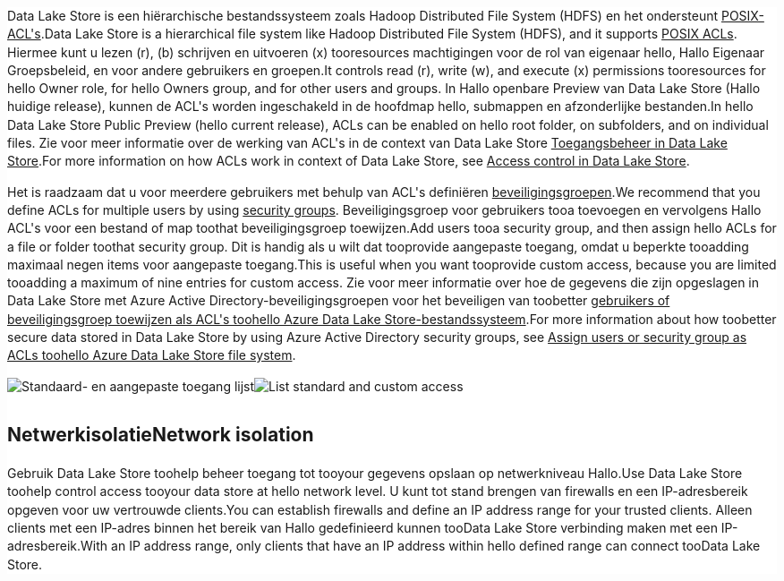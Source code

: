 <span data-ttu-id="e85e2-170">Data Lake Store is een hiërarchische bestandssysteem zoals Hadoop Distributed File System (HDFS) en het ondersteunt [POSIX-ACL's](https://hadoop.apache.org/docs/current/hadoop-project-dist/hadoop-hdfs/HdfsPermissionsGuide.html#ACLs_Access_Control_Lists).</span><span class="sxs-lookup"><span data-stu-id="e85e2-170">Data Lake Store is a hierarchical file system like Hadoop Distributed File System (HDFS), and it supports [POSIX ACLs](https://hadoop.apache.org/docs/current/hadoop-project-dist/hadoop-hdfs/HdfsPermissionsGuide.html#ACLs_Access_Control_Lists).</span></span> <span data-ttu-id="e85e2-171">Hiermee kunt u lezen (r), (b) schrijven en uitvoeren (x) tooresources machtigingen voor de rol van eigenaar hello, Hallo Eigenaar Groepsbeleid, en voor andere gebruikers en groepen.</span><span class="sxs-lookup"><span data-stu-id="e85e2-171">It controls read (r), write (w), and execute (x) permissions tooresources for hello Owner role, for hello Owners group, and for other users and groups.</span></span> <span data-ttu-id="e85e2-172">In Hallo openbare Preview van Data Lake Store (Hallo huidige release), kunnen de ACL's worden ingeschakeld in de hoofdmap hello, submappen en afzonderlijke bestanden.</span><span class="sxs-lookup"><span data-stu-id="e85e2-172">In hello Data Lake Store Public Preview (hello current release), ACLs can be enabled on hello root folder, on subfolders, and on individual files.</span></span> <span data-ttu-id="e85e2-173">Zie voor meer informatie over de werking van ACL's in de context van Data Lake Store [Toegangsbeheer in Data Lake Store](data-lake-store-access-control.md).</span><span class="sxs-lookup"><span data-stu-id="e85e2-173">For more information on how ACLs work in context of Data Lake Store, see [Access control in Data Lake Store](data-lake-store-access-control.md).</span></span>

<span data-ttu-id="e85e2-174">Het is raadzaam dat u voor meerdere gebruikers met behulp van ACL's definiëren [beveiligingsgroepen](../active-directory/active-directory-accessmanagement-manage-groups.md).</span><span class="sxs-lookup"><span data-stu-id="e85e2-174">We recommend that you define ACLs for multiple users by using [security groups](../active-directory/active-directory-accessmanagement-manage-groups.md).</span></span> <span data-ttu-id="e85e2-175">Beveiligingsgroep voor gebruikers tooa toevoegen en vervolgens Hallo ACL's voor een bestand of map toothat beveiligingsgroep toewijzen.</span><span class="sxs-lookup"><span data-stu-id="e85e2-175">Add users tooa security group, and then assign hello ACLs for a file or folder toothat security group.</span></span> <span data-ttu-id="e85e2-176">Dit is handig als u wilt dat tooprovide aangepaste toegang, omdat u beperkte tooadding maximaal negen items voor aangepaste toegang.</span><span class="sxs-lookup"><span data-stu-id="e85e2-176">This is useful when you want tooprovide custom access, because you are limited tooadding a maximum of nine entries for custom access.</span></span> <span data-ttu-id="e85e2-177">Zie voor meer informatie over hoe de gegevens die zijn opgeslagen in Data Lake Store met Azure Active Directory-beveiligingsgroepen voor het beveiligen van toobetter [gebruikers of beveiligingsgroep toewijzen als ACL's toohello Azure Data Lake Store-bestandssysteem](data-lake-store-secure-data.md#filepermissions).</span><span class="sxs-lookup"><span data-stu-id="e85e2-177">For more information about how toobetter secure data stored in Data Lake Store by using Azure Active Directory security groups, see [Assign users or security group as ACLs toohello Azure Data Lake Store file system](data-lake-store-secure-data.md#filepermissions).</span></span>

<span data-ttu-id="e85e2-178">![Standaard- en aangepaste toegang lijst](./media/data-lake-store-security-overview/adl.acl.2.png "lijst standaard en aangepaste toegang")</span><span class="sxs-lookup"><span data-stu-id="e85e2-178">![List standard and custom access](./media/data-lake-store-security-overview/adl.acl.2.png "List standard and custom access")</span></span>

## <a name="network-isolation"></a><span data-ttu-id="e85e2-179">Netwerkisolatie</span><span class="sxs-lookup"><span data-stu-id="e85e2-179">Network isolation</span></span>
<span data-ttu-id="e85e2-180">Gebruik Data Lake Store toohelp beheer toegang tot tooyour gegevens opslaan op netwerkniveau Hallo.</span><span class="sxs-lookup"><span data-stu-id="e85e2-180">Use Data Lake Store toohelp control access tooyour data store at hello network level.</span></span> <span data-ttu-id="e85e2-181">U kunt tot stand brengen van firewalls en een IP-adresbereik opgeven voor uw vertrouwde clients.</span><span class="sxs-lookup"><span data-stu-id="e85e2-181">You can establish firewalls and define an IP address range for your trusted clients.</span></span> <span data-ttu-id="e85e2-182">Alleen clients met een IP-adres binnen het bereik van Hallo gedefinieerd kunnen tooData Lake Store verbinding maken met een IP-adresbereik.</span><span class="sxs-lookup"><span data-stu-id="e85e2-182">With an IP address range, only clients that have an IP address within hello defined range can connect tooData Lake Store.</span></span>
